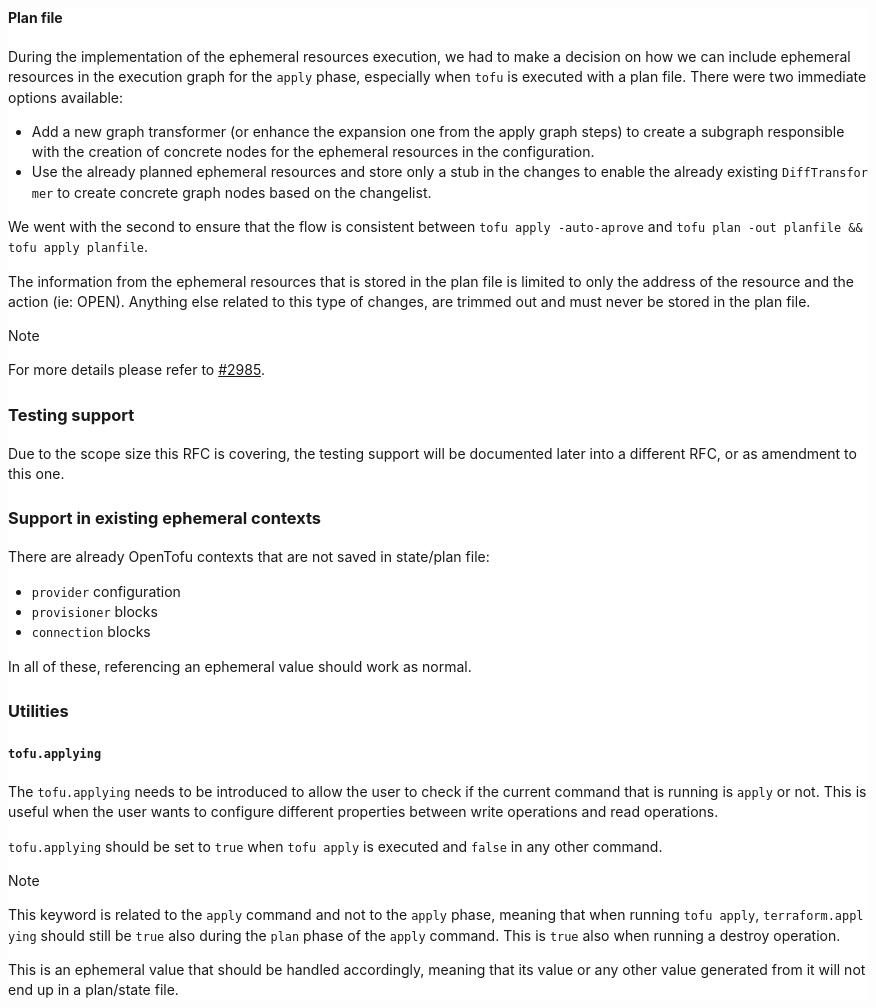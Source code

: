 #### Plan file
During the implementation of the ephemeral resources execution, we had to make a decision on how we can include ephemeral resources
in the execution graph for the `apply` phase, especially when `tofu` is executed with a plan file.
There were two immediate options available:
* Add a new graph transformer (or enhance the expansion one from the apply graph steps) to create a subgraph responsible with the creation of concrete nodes for the ephemeral resources in the configuration.
* Use the already planned ephemeral resources and store only a stub in the changes to enable the already existing `DiffTransformer` to create concrete graph nodes based on the changelist.

We went with the second to ensure that the flow is consistent between `tofu apply -auto-aprove` and `tofu plan -out planfile && tofu apply planfile`.

The information from the ephemeral resources that is stored in the plan file is limited to only the address of the resource and the action (ie: OPEN).
Anything else related to this type of changes, are trimmed out and must never be stored in the plan file.

> [!NOTE] 
> 
> For more details please refer to [#2985](https://github.com/opentofu/opentofu/pull/2985).
### Testing support
Due to the scope size this RFC is covering, the testing support will be documented later into a different RFC, or as amendment to this one.

### Support in existing ephemeral contexts
There are already OpenTofu contexts that are not saved in state/plan file:
* `provider` configuration
* `provisioner` blocks
* `connection` blocks

In all of these, referencing an ephemeral value should work as normal.

### Utilities
#### `tofu.applying`
The `tofu.applying` needs to be introduced to allow the user to check if the current command that is running is `apply` or not.
This is useful when the user wants to configure different properties between write operations and read operations.

`tofu.applying` should be set to `true` when `tofu apply` is executed and `false` in any other command.

> [!NOTE]
>
> This keyword is related to the `apply` command and not to the `apply` phase, meaning that when
> running `tofu apply`, `terraform.applying` should still be `true` also during the `plan` phase of 
> the `apply` command. This is `true` also when running a destroy operation.

This is an ephemeral value that should be handled accordingly, meaning that its value or any other value generated 
from it will not end up in a plan/state file.
